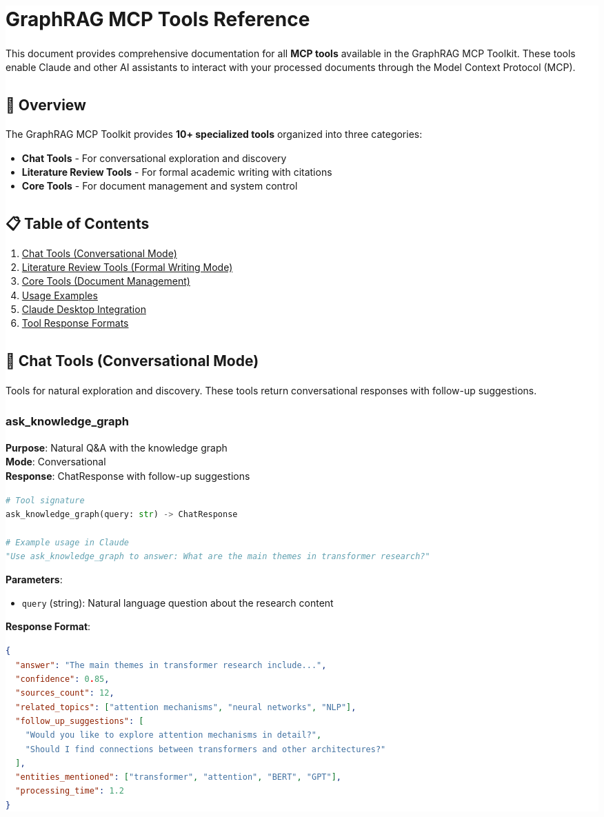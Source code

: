# GraphRAG MCP Tools Reference

This document provides comprehensive documentation for all **MCP tools** available in the GraphRAG MCP Toolkit. These tools enable Claude and other AI assistants to interact with your processed documents through the Model Context Protocol (MCP).

## 🚀 Overview

The GraphRAG MCP Toolkit provides **10+ specialized tools** organized into three categories:

- **Chat Tools** - For conversational exploration and discovery
- **Literature Review Tools** - For formal academic writing with citations
- **Core Tools** - For document management and system control

## 📋 Table of Contents

1. [Chat Tools (Conversational Mode)](#chat-tools-conversational-mode)
2. [Literature Review Tools (Formal Writing Mode)](#literature-review-tools-formal-writing-mode)
3. [Core Tools (Document Management)](#core-tools-document-management)
4. [Usage Examples](#usage-examples)
5. [Claude Desktop Integration](#claude-desktop-integration)
6. [Tool Response Formats](#tool-response-formats)

## 💬 Chat Tools (Conversational Mode)

Tools for natural exploration and discovery. These tools return conversational responses with follow-up suggestions.

### ask_knowledge_graph

**Purpose**: Natural Q&A with the knowledge graph  
**Mode**: Conversational  
**Response**: ChatResponse with follow-up suggestions

```python
# Tool signature
ask_knowledge_graph(query: str) -> ChatResponse

# Example usage in Claude
"Use ask_knowledge_graph to answer: What are the main themes in transformer research?"
```

**Parameters**:
- `query` (string): Natural language question about the research content

**Response Format**:
```json
{
  "answer": "The main themes in transformer research include...",
  "confidence": 0.85,
  "sources_count": 12,
  "related_topics": ["attention mechanisms", "neural networks", "NLP"],
  "follow_up_suggestions": [
    "Would you like to explore attention mechanisms in detail?",
    "Should I find connections between transformers and other architectures?"
  ],
  "entities_mentioned": ["transformer", "attention", "BERT", "GPT"],
  "processing_time": 1.2
}
```
